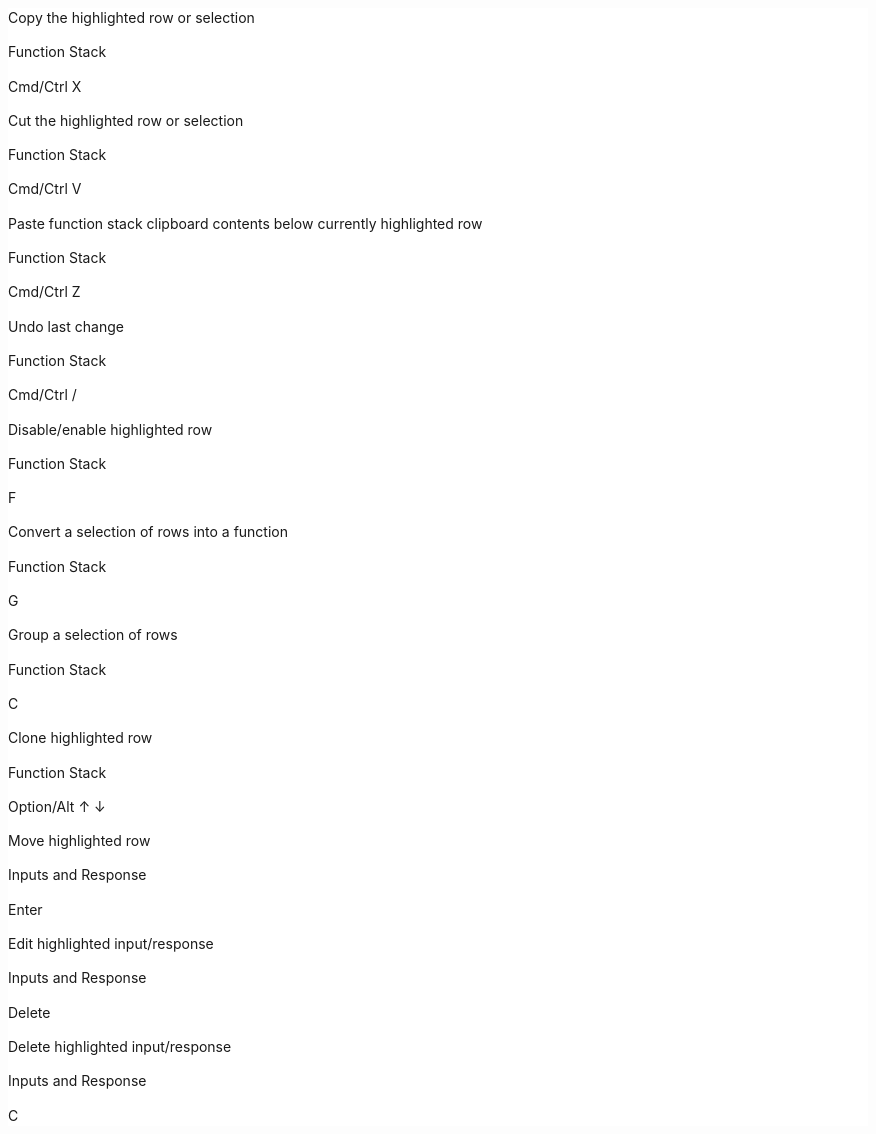 Copy the highlighted row or selection

Function Stack

Cmd/Ctrl X

Cut the highlighted row or selection

Function Stack

Cmd/Ctrl V

Paste function stack clipboard contents below currently highlighted row

Function Stack

Cmd/Ctrl Z

Undo last change

Function Stack

Cmd/Ctrl /

Disable/enable highlighted row

Function Stack

F

Convert a selection of rows into a function

Function Stack

G

Group a selection of rows

Function Stack

C

Clone highlighted row

Function Stack

Option/Alt ↑ ↓

Move highlighted row

Inputs and Response

Enter

Edit highlighted input/response

Inputs and Response

Delete

Delete highlighted input/response

Inputs and Response

C
